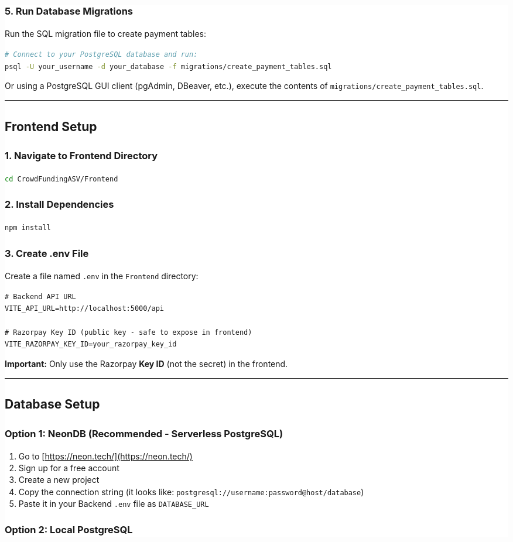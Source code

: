 ```env
```

### 5. Run Database Migrations
Run the SQL migration file to create payment tables:

```bash
# Connect to your PostgreSQL database and run:
psql -U your_username -d your_database -f migrations/create_payment_tables.sql
```

Or using a PostgreSQL GUI client (pgAdmin, DBeaver, etc.), execute the contents of `migrations/create_payment_tables.sql`.

---

## Frontend Setup

### 1. Navigate to Frontend Directory
```bash
cd CrowdFundingASV/Frontend
```

### 2. Install Dependencies
```bash
npm install
```

### 3. Create .env File
Create a file named `.env` in the `Frontend` directory:

```env
# Backend API URL
VITE_API_URL=http://localhost:5000/api

# Razorpay Key ID (public key - safe to expose in frontend)
VITE_RAZORPAY_KEY_ID=your_razorpay_key_id
```

**Important:** Only use the Razorpay **Key ID** (not the secret) in the frontend.

---

## Database Setup

### Option 1: NeonDB (Recommended - Serverless PostgreSQL)

1. Go to [https://neon.tech/](https://neon.tech/)
2. Sign up for a free account
3. Create a new project
4. Copy the connection string (it looks like: `postgresql://username:password@host/database`)
5. Paste it in your Backend `.env` file as `DATABASE_URL`

### Option 2: Local PostgreSQL
